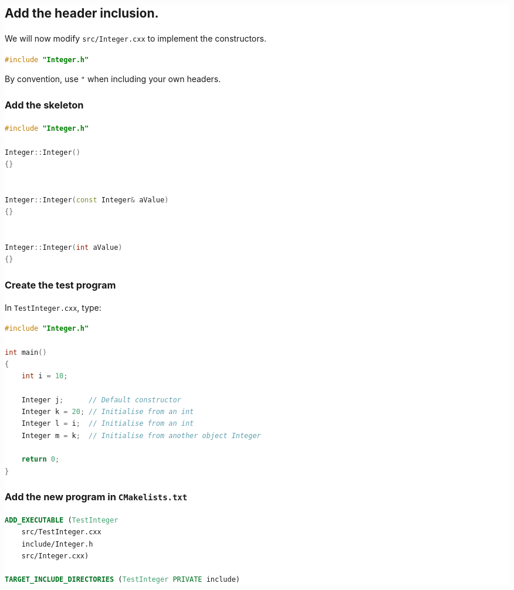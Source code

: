 ## Add the header inclusion.

We will now modify `src/Integer.cxx` to implement the constructors.

```cpp
#include "Integer.h"
```

By convention, use `"` when including your own headers.

### Add the skeleton



```cpp
#include "Integer.h"

Integer::Integer()
{}


Integer::Integer(const Integer& aValue)
{}


Integer::Integer(int aValue)
{}
```

### Create the test program

In `TestInteger.cxx`, type:

```cpp
#include "Integer.h"

int main()
{
    int i = 10;

    Integer j;      // Default constructor
    Integer k = 20; // Initialise from an int
    Integer l = i;  // Initialise from an int
    Integer m = k;  // Initialise from another object Integer

    return 0;
}
```

### Add the new program in `CMakelists.txt`

```cmake
ADD_EXECUTABLE (TestInteger
    src/TestInteger.cxx
    include/Integer.h
    src/Integer.cxx)

TARGET_INCLUDE_DIRECTORIES (TestInteger PRIVATE include)
```
